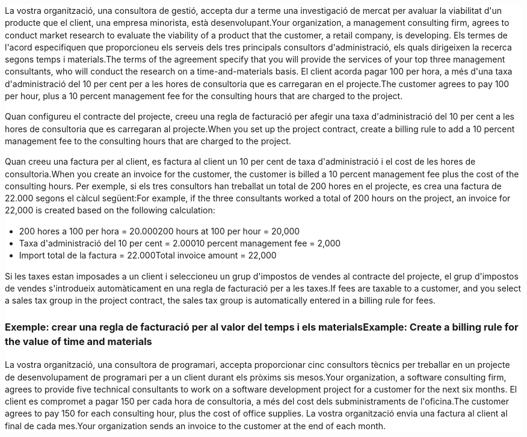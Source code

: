 <span data-ttu-id="8fea3-310">La vostra organització, una consultora de gestió, accepta dur a terme una investigació de mercat per avaluar la viabilitat d'un producte que el client, una empresa minorista, està desenvolupant.</span><span class="sxs-lookup"><span data-stu-id="8fea3-310">Your organization, a management consulting firm, agrees to conduct market research to evaluate the viability of a product that the customer, a retail company, is developing.</span></span> <span data-ttu-id="8fea3-311">Els termes de l'acord especifiquen que proporcioneu els serveis dels tres principals consultors d'administració, els quals dirigeixen la recerca segons temps i materials.</span><span class="sxs-lookup"><span data-stu-id="8fea3-311">The terms of the agreement specify that you will provide the services of your top three management consultants, who will conduct the research on a time-and-materials basis.</span></span> <span data-ttu-id="8fea3-312">El client acorda pagar 100 per hora, a més d'una taxa d'administració del 10 per cent per a les hores de consultoria que es carregaran en el projecte.</span><span class="sxs-lookup"><span data-stu-id="8fea3-312">The customer agrees to pay 100 per hour, plus a 10 percent management fee for the consulting hours that are charged to the project.</span></span> 

<span data-ttu-id="8fea3-313">Quan configureu el contracte del projecte, creeu una regla de facturació per afegir una taxa d'administració del 10 per cent a les hores de consultoria que es carregaran al projecte.</span><span class="sxs-lookup"><span data-stu-id="8fea3-313">When you set up the project contract, create a billing rule to add a 10 percent management fee to the consulting hours that are charged to the project.</span></span> 

<span data-ttu-id="8fea3-314">Quan creeu una factura per al client, es factura al client un 10 per cent de taxa d'administració i el cost de les hores de consultoria.</span><span class="sxs-lookup"><span data-stu-id="8fea3-314">When you create an invoice for the customer, the customer is billed a 10 percent management fee plus the cost of the consulting hours.</span></span> <span data-ttu-id="8fea3-315">Per exemple, si els tres consultors han treballat un total de 200 hores en el projecte, es crea una factura de 22.000 segons el càlcul següent:</span><span class="sxs-lookup"><span data-stu-id="8fea3-315">For example, if the three consultants worked a total of 200 hours on the project, an invoice for 22,000 is created based on the following calculation:</span></span>

-   <span data-ttu-id="8fea3-316">200 hores a 100 per hora = 20.000</span><span class="sxs-lookup"><span data-stu-id="8fea3-316">200 hours at 100 per hour = 20,000</span></span>
-   <span data-ttu-id="8fea3-317">Taxa d'administració del 10 per cent = 2.000</span><span class="sxs-lookup"><span data-stu-id="8fea3-317">10 percent management fee = 2,000</span></span>
-   <span data-ttu-id="8fea3-318">Import total de la factura = 22.000</span><span class="sxs-lookup"><span data-stu-id="8fea3-318">Total invoice amount = 22,000</span></span>

<span data-ttu-id="8fea3-319">Si les taxes estan imposades a un client i seleccioneu un grup d'impostos de vendes al contracte del projecte, el grup d'impostos de vendes s'introdueix automàticament en una regla de facturació per a les taxes.</span><span class="sxs-lookup"><span data-stu-id="8fea3-319">If fees are taxable to a customer, and you select a sales tax group in the project contract, the sales tax group is automatically entered in a billing rule for fees.</span></span>

### <a name="example-create-a-billing-rule-for-the-value-of-time-and-materials"></a><span data-ttu-id="8fea3-320">Exemple: crear una regla de facturació per al valor del temps i els materials</span><span class="sxs-lookup"><span data-stu-id="8fea3-320">Example: Create a billing rule for the value of time and materials</span></span>

<span data-ttu-id="8fea3-321">La vostra organització, una consultora de programari, accepta proporcionar cinc consultors tècnics per treballar en un projecte de desenvolupament de programari per a un client durant els pròxims sis mesos.</span><span class="sxs-lookup"><span data-stu-id="8fea3-321">Your organization, a software consulting firm, agrees to provide five technical consultants to work on a software development project for a customer for the next six months.</span></span> <span data-ttu-id="8fea3-322">El client es compromet a pagar 150 per cada hora de consultoria, a més del cost dels subministraments de l'oficina.</span><span class="sxs-lookup"><span data-stu-id="8fea3-322">The customer agrees to pay 150 for each consulting hour, plus the cost of office supplies.</span></span> <span data-ttu-id="8fea3-323">La vostra organització envia una factura al client al final de cada mes.</span><span class="sxs-lookup"><span data-stu-id="8fea3-323">Your organization sends an invoice to the customer at the end of each month.</span></span> 
